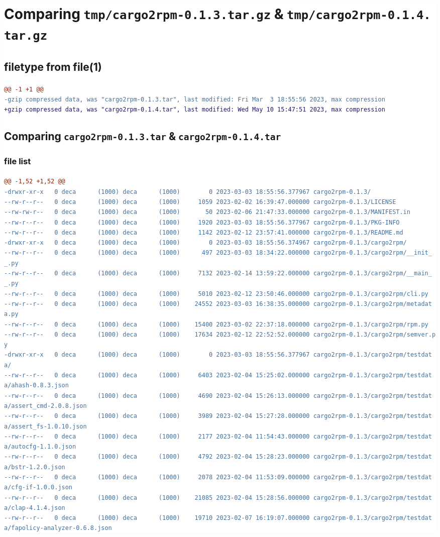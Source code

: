 # Comparing `tmp/cargo2rpm-0.1.3.tar.gz` & `tmp/cargo2rpm-0.1.4.tar.gz`

## filetype from file(1)

```diff
@@ -1 +1 @@
-gzip compressed data, was "cargo2rpm-0.1.3.tar", last modified: Fri Mar  3 18:55:56 2023, max compression
+gzip compressed data, was "cargo2rpm-0.1.4.tar", last modified: Wed May 10 15:47:51 2023, max compression
```

## Comparing `cargo2rpm-0.1.3.tar` & `cargo2rpm-0.1.4.tar`

### file list

```diff
@@ -1,52 +1,52 @@
-drwxr-xr-x   0 deca      (1000) deca      (1000)        0 2023-03-03 18:55:56.377967 cargo2rpm-0.1.3/
--rw-r--r--   0 deca      (1000) deca      (1000)     1059 2023-02-02 16:39:47.000000 cargo2rpm-0.1.3/LICENSE
--rw-rw-r--   0 deca      (1000) deca      (1000)       50 2023-02-06 21:47:33.000000 cargo2rpm-0.1.3/MANIFEST.in
--rw-r--r--   0 deca      (1000) deca      (1000)     1920 2023-03-03 18:55:56.377967 cargo2rpm-0.1.3/PKG-INFO
--rw-r--r--   0 deca      (1000) deca      (1000)     1142 2023-02-12 23:57:41.000000 cargo2rpm-0.1.3/README.md
-drwxr-xr-x   0 deca      (1000) deca      (1000)        0 2023-03-03 18:55:56.374967 cargo2rpm-0.1.3/cargo2rpm/
--rw-r--r--   0 deca      (1000) deca      (1000)      497 2023-03-03 18:34:22.000000 cargo2rpm-0.1.3/cargo2rpm/__init__.py
--rw-r--r--   0 deca      (1000) deca      (1000)     7132 2023-02-14 13:59:22.000000 cargo2rpm-0.1.3/cargo2rpm/__main__.py
--rw-r--r--   0 deca      (1000) deca      (1000)     5010 2023-02-12 23:50:46.000000 cargo2rpm-0.1.3/cargo2rpm/cli.py
--rw-r--r--   0 deca      (1000) deca      (1000)    24552 2023-03-03 16:38:35.000000 cargo2rpm-0.1.3/cargo2rpm/metadata.py
--rw-r--r--   0 deca      (1000) deca      (1000)    15400 2023-03-02 22:37:18.000000 cargo2rpm-0.1.3/cargo2rpm/rpm.py
--rw-r--r--   0 deca      (1000) deca      (1000)    17634 2023-02-12 22:52:52.000000 cargo2rpm-0.1.3/cargo2rpm/semver.py
-drwxr-xr-x   0 deca      (1000) deca      (1000)        0 2023-03-03 18:55:56.377967 cargo2rpm-0.1.3/cargo2rpm/testdata/
--rw-r--r--   0 deca      (1000) deca      (1000)     6403 2023-02-04 15:25:02.000000 cargo2rpm-0.1.3/cargo2rpm/testdata/ahash-0.8.3.json
--rw-r--r--   0 deca      (1000) deca      (1000)     4690 2023-02-04 15:26:13.000000 cargo2rpm-0.1.3/cargo2rpm/testdata/assert_cmd-2.0.8.json
--rw-r--r--   0 deca      (1000) deca      (1000)     3989 2023-02-04 15:27:28.000000 cargo2rpm-0.1.3/cargo2rpm/testdata/assert_fs-1.0.10.json
--rw-r--r--   0 deca      (1000) deca      (1000)     2177 2023-02-04 11:54:43.000000 cargo2rpm-0.1.3/cargo2rpm/testdata/autocfg-1.1.0.json
--rw-r--r--   0 deca      (1000) deca      (1000)     4792 2023-02-04 15:28:23.000000 cargo2rpm-0.1.3/cargo2rpm/testdata/bstr-1.2.0.json
--rw-r--r--   0 deca      (1000) deca      (1000)     2078 2023-02-04 11:53:09.000000 cargo2rpm-0.1.3/cargo2rpm/testdata/cfg-if-1.0.0.json
--rw-r--r--   0 deca      (1000) deca      (1000)    21085 2023-02-04 15:28:56.000000 cargo2rpm-0.1.3/cargo2rpm/testdata/clap-4.1.4.json
--rw-r--r--   0 deca      (1000) deca      (1000)    19710 2023-02-07 16:19:07.000000 cargo2rpm-0.1.3/cargo2rpm/testdata/fapolicy-analyzer-0.6.8.json
```